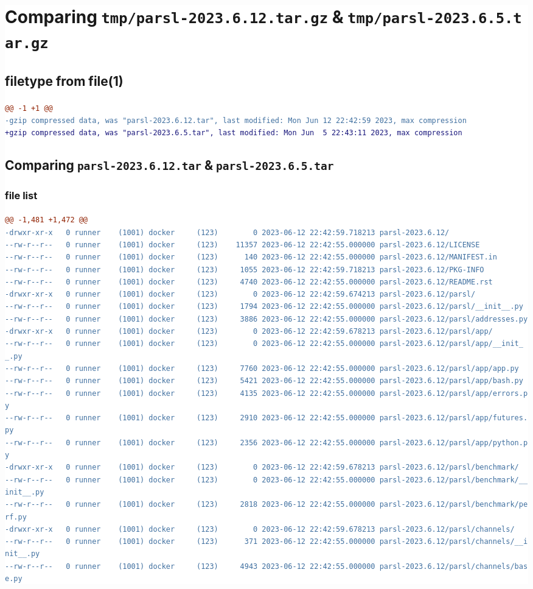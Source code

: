 # Comparing `tmp/parsl-2023.6.12.tar.gz` & `tmp/parsl-2023.6.5.tar.gz`

## filetype from file(1)

```diff
@@ -1 +1 @@
-gzip compressed data, was "parsl-2023.6.12.tar", last modified: Mon Jun 12 22:42:59 2023, max compression
+gzip compressed data, was "parsl-2023.6.5.tar", last modified: Mon Jun  5 22:43:11 2023, max compression
```

## Comparing `parsl-2023.6.12.tar` & `parsl-2023.6.5.tar`

### file list

```diff
@@ -1,481 +1,472 @@
-drwxr-xr-x   0 runner    (1001) docker     (123)        0 2023-06-12 22:42:59.718213 parsl-2023.6.12/
--rw-r--r--   0 runner    (1001) docker     (123)    11357 2023-06-12 22:42:55.000000 parsl-2023.6.12/LICENSE
--rw-r--r--   0 runner    (1001) docker     (123)      140 2023-06-12 22:42:55.000000 parsl-2023.6.12/MANIFEST.in
--rw-r--r--   0 runner    (1001) docker     (123)     1055 2023-06-12 22:42:59.718213 parsl-2023.6.12/PKG-INFO
--rw-r--r--   0 runner    (1001) docker     (123)     4740 2023-06-12 22:42:55.000000 parsl-2023.6.12/README.rst
-drwxr-xr-x   0 runner    (1001) docker     (123)        0 2023-06-12 22:42:59.674213 parsl-2023.6.12/parsl/
--rw-r--r--   0 runner    (1001) docker     (123)     1794 2023-06-12 22:42:55.000000 parsl-2023.6.12/parsl/__init__.py
--rw-r--r--   0 runner    (1001) docker     (123)     3886 2023-06-12 22:42:55.000000 parsl-2023.6.12/parsl/addresses.py
-drwxr-xr-x   0 runner    (1001) docker     (123)        0 2023-06-12 22:42:59.678213 parsl-2023.6.12/parsl/app/
--rw-r--r--   0 runner    (1001) docker     (123)        0 2023-06-12 22:42:55.000000 parsl-2023.6.12/parsl/app/__init__.py
--rw-r--r--   0 runner    (1001) docker     (123)     7760 2023-06-12 22:42:55.000000 parsl-2023.6.12/parsl/app/app.py
--rw-r--r--   0 runner    (1001) docker     (123)     5421 2023-06-12 22:42:55.000000 parsl-2023.6.12/parsl/app/bash.py
--rw-r--r--   0 runner    (1001) docker     (123)     4135 2023-06-12 22:42:55.000000 parsl-2023.6.12/parsl/app/errors.py
--rw-r--r--   0 runner    (1001) docker     (123)     2910 2023-06-12 22:42:55.000000 parsl-2023.6.12/parsl/app/futures.py
--rw-r--r--   0 runner    (1001) docker     (123)     2356 2023-06-12 22:42:55.000000 parsl-2023.6.12/parsl/app/python.py
-drwxr-xr-x   0 runner    (1001) docker     (123)        0 2023-06-12 22:42:59.678213 parsl-2023.6.12/parsl/benchmark/
--rw-r--r--   0 runner    (1001) docker     (123)        0 2023-06-12 22:42:55.000000 parsl-2023.6.12/parsl/benchmark/__init__.py
--rw-r--r--   0 runner    (1001) docker     (123)     2818 2023-06-12 22:42:55.000000 parsl-2023.6.12/parsl/benchmark/perf.py
-drwxr-xr-x   0 runner    (1001) docker     (123)        0 2023-06-12 22:42:59.678213 parsl-2023.6.12/parsl/channels/
--rw-r--r--   0 runner    (1001) docker     (123)      371 2023-06-12 22:42:55.000000 parsl-2023.6.12/parsl/channels/__init__.py
--rw-r--r--   0 runner    (1001) docker     (123)     4943 2023-06-12 22:42:55.000000 parsl-2023.6.12/parsl/channels/base.py
```